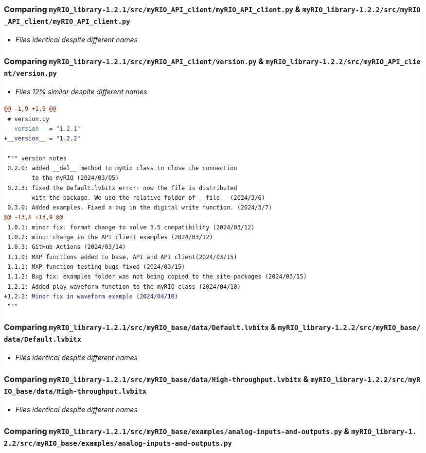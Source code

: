 ### Comparing `myRIO_library-1.2.1/src/myRIO_API_client/myRIO_API_client.py` & `myRIO_library-1.2.2/src/myRIO_API_client/myRIO_API_client.py`

 * *Files identical despite different names*

### Comparing `myRIO_library-1.2.1/src/myRIO_API_client/version.py` & `myRIO_library-1.2.2/src/myRIO_API_client/version.py`

 * *Files 12% similar despite different names*

```diff
@@ -1,9 +1,9 @@
 # version.py
-__version__ = "1.2.1"
+__version__ = "1.2.2"
 
 """ version notes
 0.2.0: added __del__ method to myRio class to close the connection
        to the myRIO (2024/03/05)
 0.2.3: fixed the Default.lvbitx error: now the file is distributed 
        with the package. We use the relative folder of __file__ (2024/3/6)
 0.3.0: Added examples. Fixed a bug in the digital write function. (2024/3/7)
@@ -13,8 +13,9 @@
 1.0.1: minor fix: format change to solve 3.5 compatibility (2024/03/12)
 1.0.2: minor change in the API client examples (2024/03/12)
 1.0.3: GitHub Actions (2024/03/14)
 1.1.0: MXP functions added to base, API and API client(2024/03/15)
 1.1.1: MXP function testing bugs fixed (2024/03/15)
 1.1.2: Bug fix: examples folder was not being copied to the site-packages (2024/03/15)
 1.2.1: Added play_waveform function to the myRIO class (2024/04/10)
+1.2.2: Minor fix in waveform example (2024/04/10)
 """
```

### Comparing `myRIO_library-1.2.1/src/myRIO_base/data/Default.lvbitx` & `myRIO_library-1.2.2/src/myRIO_base/data/Default.lvbitx`

 * *Files identical despite different names*

### Comparing `myRIO_library-1.2.1/src/myRIO_base/data/High-throughput.lvbitx` & `myRIO_library-1.2.2/src/myRIO_base/data/High-throughput.lvbitx`

 * *Files identical despite different names*

### Comparing `myRIO_library-1.2.1/src/myRIO_base/examples/analog-inputs-and-outputs.py` & `myRIO_library-1.2.2/src/myRIO_base/examples/analog-inputs-and-outputs.py`
